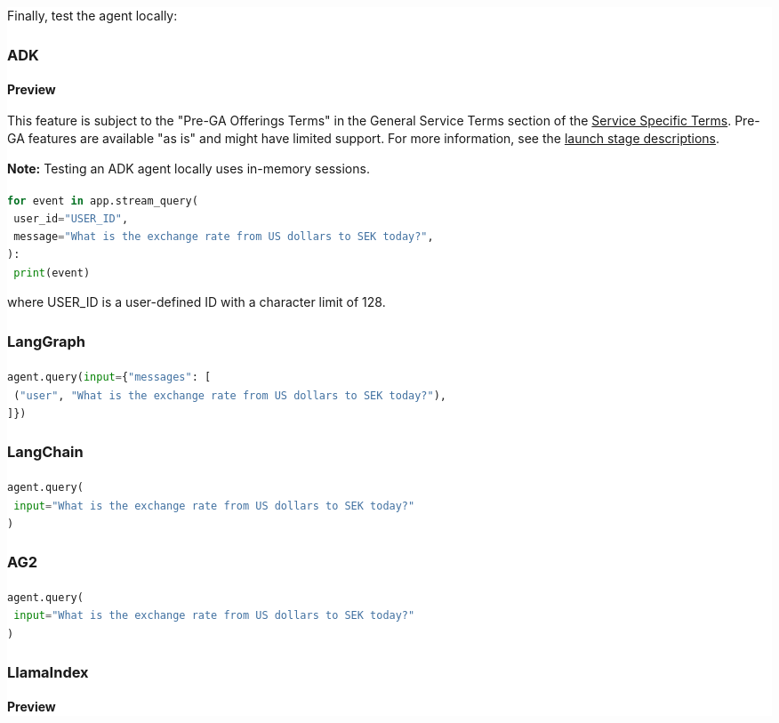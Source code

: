 Finally, test the agent locally:

### ADK

**Preview**

This feature is subject to the "Pre-GA Offerings Terms" in the General Service Terms section
of the [Service Specific Terms](https://cloud.google.com/terms/service-terms#1).
Pre-GA features are available "as is" and might have limited support.
For more information, see the
[launch stage descriptions](https://cloud.google.com/products#product-launch-stages).

**Note:** Testing an ADK agent locally uses in-memory sessions.

```python
for event in app.stream_query(
 user_id="USER_ID",
 message="What is the exchange rate from US dollars to SEK today?",
):
 print(event)

```

where USER\_ID is a user-defined ID with a character limit of 128.

### LangGraph

```python
agent.query(input={"messages": [
 ("user", "What is the exchange rate from US dollars to SEK today?"),
]})

```

### LangChain

```python
agent.query(
 input="What is the exchange rate from US dollars to SEK today?"
)

```

### AG2

```python
agent.query(
 input="What is the exchange rate from US dollars to SEK today?"
)

```

### LlamaIndex

**Preview**

